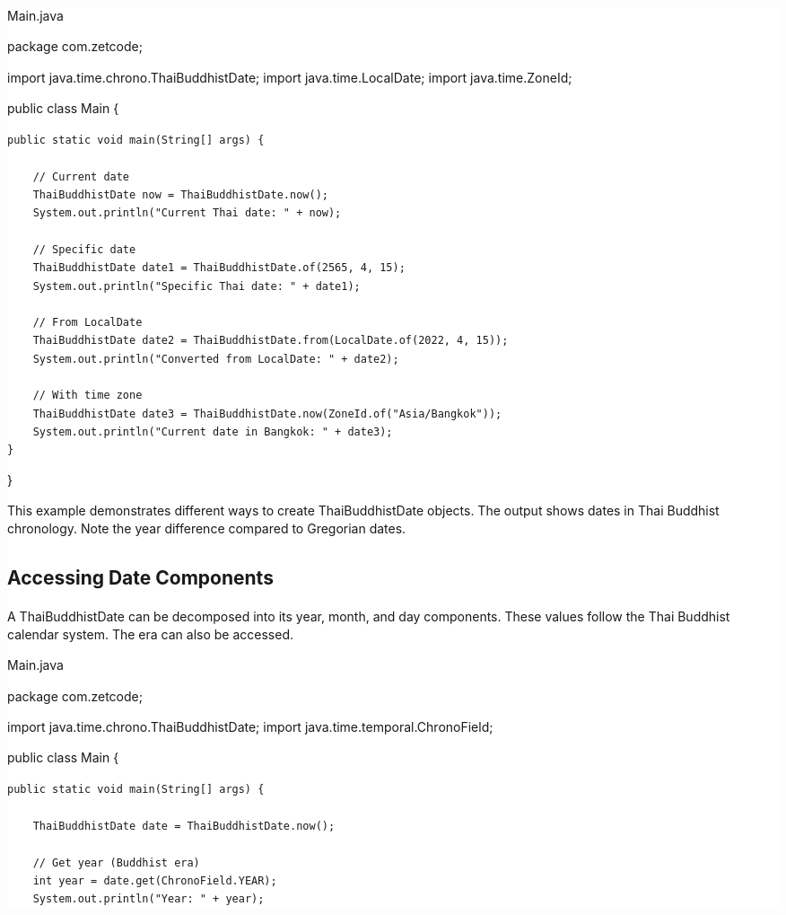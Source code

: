 Main.java
  

package com.zetcode;

import java.time.chrono.ThaiBuddhistDate;
import java.time.LocalDate;
import java.time.ZoneId;

public class Main {

    public static void main(String[] args) {
        
        // Current date
        ThaiBuddhistDate now = ThaiBuddhistDate.now();
        System.out.println("Current Thai date: " + now);
        
        // Specific date
        ThaiBuddhistDate date1 = ThaiBuddhistDate.of(2565, 4, 15);
        System.out.println("Specific Thai date: " + date1);
        
        // From LocalDate
        ThaiBuddhistDate date2 = ThaiBuddhistDate.from(LocalDate.of(2022, 4, 15));
        System.out.println("Converted from LocalDate: " + date2);
        
        // With time zone
        ThaiBuddhistDate date3 = ThaiBuddhistDate.now(ZoneId.of("Asia/Bangkok"));
        System.out.println("Current date in Bangkok: " + date3);
    }
}

This example demonstrates different ways to create ThaiBuddhistDate objects.
The output shows dates in Thai Buddhist chronology. Note the year difference
compared to Gregorian dates.

## Accessing Date Components

A ThaiBuddhistDate can be decomposed into its year, month, and day components.
These values follow the Thai Buddhist calendar system. The era can also be
accessed.

Main.java
  

package com.zetcode;

import java.time.chrono.ThaiBuddhistDate;
import java.time.temporal.ChronoField;

public class Main {

    public static void main(String[] args) {

        ThaiBuddhistDate date = ThaiBuddhistDate.now();
        
        // Get year (Buddhist era)
        int year = date.get(ChronoField.YEAR);
        System.out.println("Year: " + year);
        